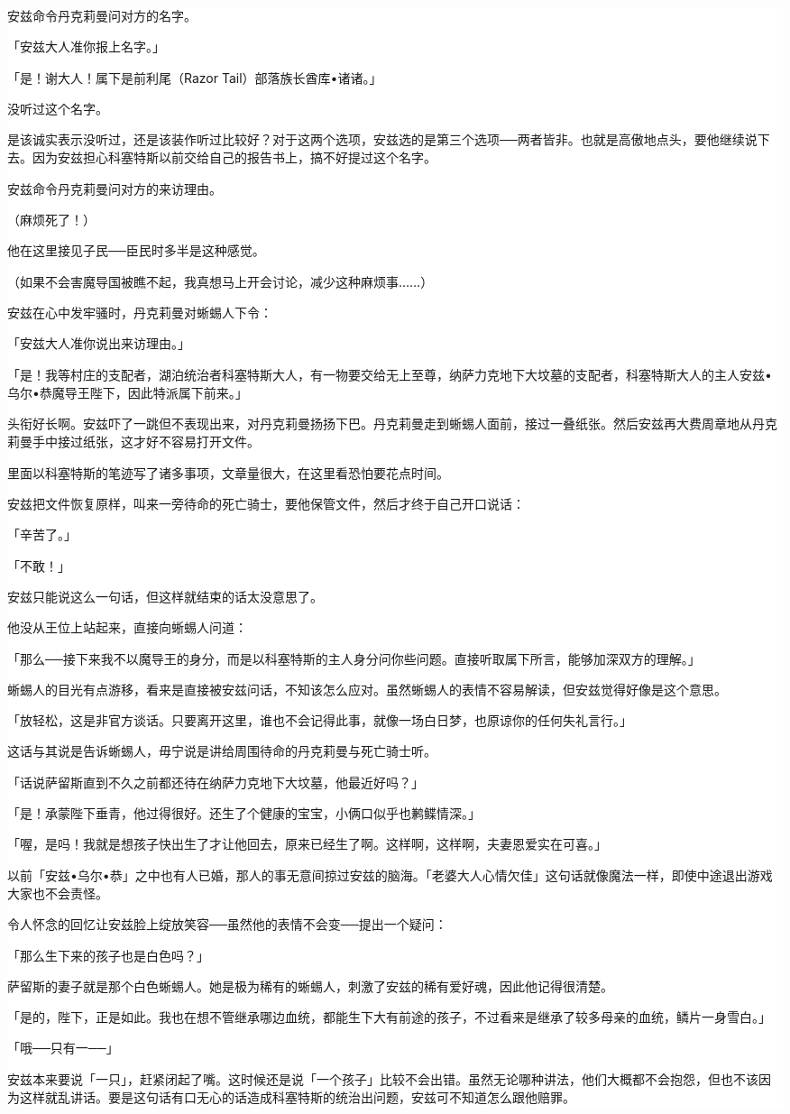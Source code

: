 安兹命令丹克莉曼问对方的名字。

「安兹大人准你报上名字。」

「是！谢大人！属下是前利尾（Razor Tail）部落族长酋库•诸诸。」

没听过这个名字。

是该诚实表示没听过，还是该装作听过比较好？对于这两个选项，安兹选的是第三个选项──两者皆非。也就是高傲地点头，要他继续说下去。因为安兹担心科塞特斯以前交给自己的报告书上，搞不好提过这个名字。

安兹命令丹克莉曼问对方的来访理由。

（麻烦死了！）

他在这里接见子民──臣民时多半是这种感觉。

（如果不会害魔导国被瞧不起，我真想马上开会讨论，减少这种麻烦事……）

安兹在心中发牢骚时，丹克莉曼对蜥蜴人下令：

「安兹大人准你说出来访理由。」

「是！我等村庄的支配者，湖泊统治者科塞特斯大人，有一物要交给无上至尊，纳萨力克地下大坟墓的支配者，科塞特斯大人的主人安兹•乌尔•恭魔导王陛下，因此特派属下前来。」

头衔好长啊。安兹吓了一跳但不表现出来，对丹克莉曼扬扬下巴。丹克莉曼走到蜥蜴人面前，接过一叠纸张。然后安兹再大费周章地从丹克莉曼手中接过纸张，这才好不容易打开文件。

里面以科塞特斯的笔迹写了诸多事项，文章量很大，在这里看恐怕要花点时间。

安兹把文件恢复原样，叫来一旁待命的死亡骑士，要他保管文件，然后才终于自己开口说话：

「辛苦了。」

「不敢！」

安兹只能说这么一句话，但这样就结束的话太没意思了。

他没从王位上站起来，直接向蜥蜴人问道：

「那么──接下来我不以魔导王的身分，而是以科塞特斯的主人身分问你些问题。直接听取属下所言，能够加深双方的理解。」

蜥蜴人的目光有点游移，看来是直接被安兹问话，不知该怎么应对。虽然蜥蜴人的表情不容易解读，但安兹觉得好像是这个意思。

「放轻松，这是非官方谈话。只要离开这里，谁也不会记得此事，就像一场白日梦，也原谅你的任何失礼言行。」

这话与其说是告诉蜥蜴人，毋宁说是讲给周围待命的丹克莉曼与死亡骑士听。

「话说萨留斯直到不久之前都还待在纳萨力克地下大坟墓，他最近好吗？」

「是！承蒙陛下垂青，他过得很好。还生了个健康的宝宝，小俩口似乎也鹣鲽情深。」

「喔，是吗！我就是想孩子快出生了才让他回去，原来已经生了啊。这样啊，这样啊，夫妻恩爱实在可喜。」

以前「安兹•乌尔•恭」之中也有人已婚，那人的事无意间掠过安兹的脑海。「老婆大人心情欠佳」这句话就像魔法一样，即使中途退出游戏大家也不会责怪。

令人怀念的回忆让安兹脸上绽放笑容──虽然他的表情不会变──提出一个疑问：

「那么生下来的孩子也是白色吗？」

萨留斯的妻子就是那个白色蜥蜴人。她是极为稀有的蜥蜴人，刺激了安兹的稀有爱好魂，因此他记得很清楚。

「是的，陛下，正是如此。我也在想不管继承哪边血统，都能生下大有前途的孩子，不过看来是继承了较多母亲的血统，鳞片一身雪白。」

「哦──只有一──」

安兹本来要说「一只」，赶紧闭起了嘴。这时候还是说「一个孩子」比较不会出错。虽然无论哪种讲法，他们大概都不会抱怨，但也不该因为这样就乱讲话。要是这句话有口无心的话造成科塞特斯的统治出问题，安兹可不知道怎么跟他赔罪。
